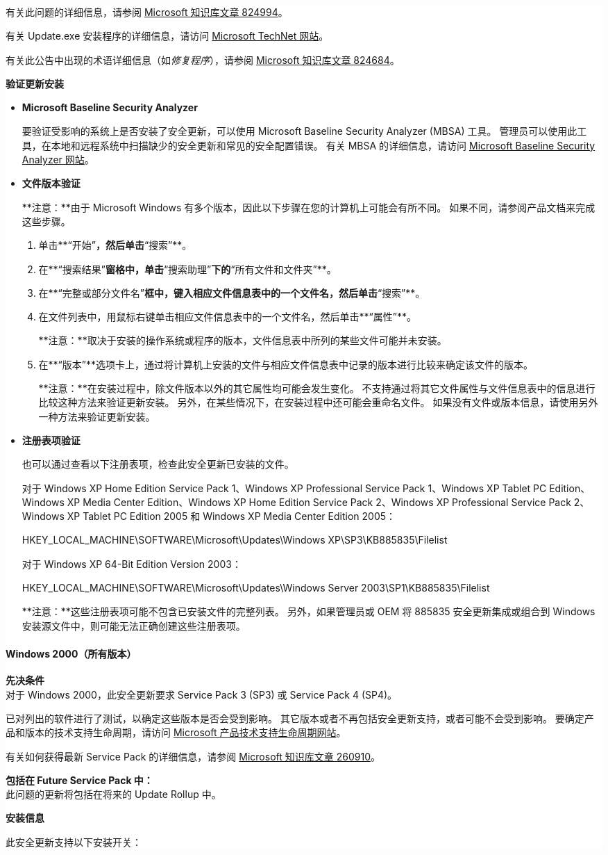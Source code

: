 有关此问题的详细信息，请参阅 [Microsoft 知识库文章 824994](http://support.microsoft.com/kb/824994)。

有关 Update.exe 安装程序的详细信息，请访问 [Microsoft TechNet 网站](http://go.microsoft.com/fwlink/?linkid=21125)。

有关此公告中出现的术语详细信息（如*修复程序*），请参阅 [Microsoft 知识库文章 824684](http://support.microsoft.com/kb/824684)。

**验证更新安装**  

-   **Microsoft Baseline Security Analyzer**  

    要验证受影响的系统上是否安装了安全更新，可以使用 Microsoft Baseline Security Analyzer (MBSA) 工具。 管理员可以使用此工具，在本地和远程系统中扫描缺少的安全更新和常见的安全配置错误。 有关 MBSA 的详细信息，请访问 [Microsoft Baseline Security Analyzer 网站](http://go.microsoft.com/fwlink/?linkid=21134)。

-   **文件版本验证**  

    **注意：**由于 Microsoft Windows 有多个版本，因此以下步骤在您的计算机上可能会有所不同。 如果不同，请参阅产品文档来完成这些步骤。

    1.  单击**“开始”**，然后单击**“搜索”**。
    2.  在**“搜索结果”**窗格中，单击**“搜索助理”**下的**“所有文件和文件夹”**。
    3.  在**“完整或部分文件名”**框中，键入相应文件信息表中的一个文件名，然后单击**“搜索”**。
    4.  在文件列表中，用鼠标右键单击相应文件信息表中的一个文件名，然后单击**“属性”**。

        **注意：**取决于安装的操作系统或程序的版本，文件信息表中所列的某些文件可能并未安装。

    5.  在**“版本”**选项卡上，通过将计算机上安装的文件与相应文件信息表中记录的版本进行比较来确定该文件的版本。

        **注意：**在安装过程中，除文件版本以外的其它属性均可能会发生变化。 不支持通过将其它文件属性与文件信息表中的信息进行比较这种方法来验证更新安装。 另外，在某些情况下，在安装过程中还可能会重命名文件。 如果没有文件或版本信息，请使用另外一种方法来验证更新安装。

-   **注册表项验证**  

    也可以通过查看以下注册表项，检查此安全更新已安装的文件。

    对于 Windows XP Home Edition Service Pack 1、Windows XP Professional Service Pack 1、Windows XP Tablet PC Edition、Windows XP Media Center Edition、Windows XP Home Edition Service Pack 2、Windows XP Professional Service Pack 2、Windows XP Tablet PC Edition 2005 和 Windows XP Media Center Edition 2005：

    HKEY\_LOCAL\_MACHINE\\SOFTWARE\\Microsoft\\Updates\\Windows XP\\SP3\\KB885835\\Filelist

    对于 Windows XP 64-Bit Edition Version 2003：

    HKEY\_LOCAL\_MACHINE\\SOFTWARE\\Microsoft\\Updates\\Windows Server 2003\\SP1\\KB885835\\Filelist

    **注意：**这些注册表项可能不包含已安装文件的完整列表。 另外，如果管理员或 OEM 将 885835 安全更新集成或组合到 Windows 安装源文件中，则可能无法正确创建这些注册表项。

#### Windows 2000（所有版本）

**先决条件**  
对于 Windows 2000，此安全更新要求 Service Pack 3 (SP3) 或 Service Pack 4 (SP4)。

已对列出的软件进行了测试，以确定这些版本是否会受到影响。 其它版本或者不再包括安全更新支持，或者可能不会受到影响。 要确定产品和版本的技术支持生命周期，请访问 [Microsoft 产品技术支持生命周期网站](http://go.microsoft.com/fwlink/?linkid=21742)。

有关如何获得最新 Service Pack 的详细信息，请参阅 [Microsoft 知识库文章 260910](http://support.microsoft.com/kb/260910)。

**包括在 Future Service Pack 中：**  
此问题的更新将包括在将来的 Update Rollup 中。

**安装信息**  

此安全更新支持以下安装开关：
